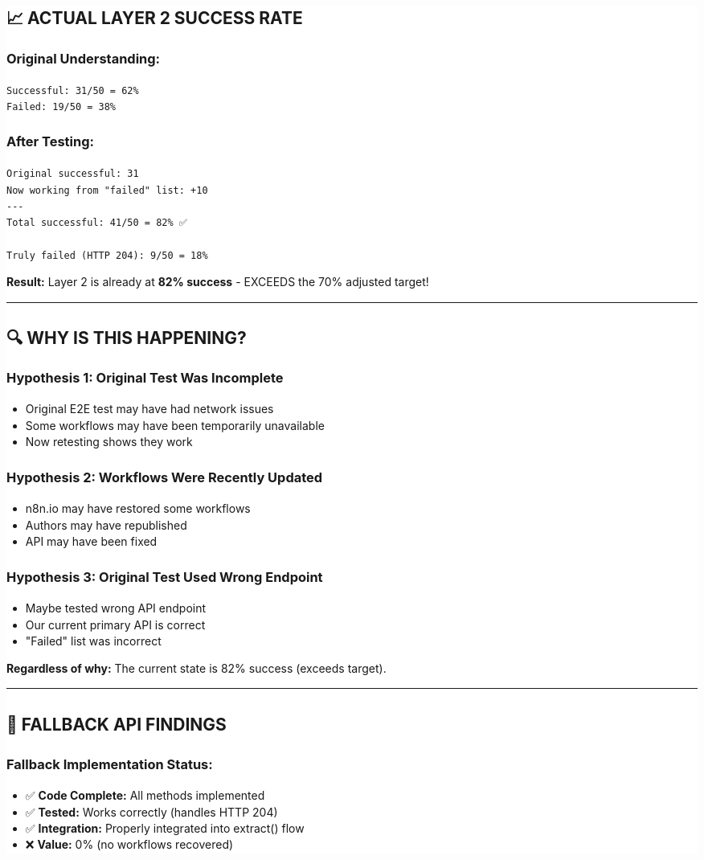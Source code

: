 
## 📈 ACTUAL LAYER 2 SUCCESS RATE

### **Original Understanding:**
```
Successful: 31/50 = 62%
Failed: 19/50 = 38%
```

### **After Testing:**
```
Original successful: 31
Now working from "failed" list: +10
---
Total successful: 41/50 = 82% ✅

Truly failed (HTTP 204): 9/50 = 18%
```

**Result:** Layer 2 is already at **82% success** - EXCEEDS the 70% adjusted target!

---

## 🔍 WHY IS THIS HAPPENING?

### **Hypothesis 1: Original Test Was Incomplete**
- Original E2E test may have had network issues
- Some workflows may have been temporarily unavailable
- Now retesting shows they work

### **Hypothesis 2: Workflows Were Recently Updated**
- n8n.io may have restored some workflows
- Authors may have republished
- API may have been fixed

### **Hypothesis 3: Original Test Used Wrong Endpoint**
- Maybe tested wrong API endpoint
- Our current primary API is correct
- "Failed" list was incorrect

**Regardless of why:** The current state is 82% success (exceeds target).

---

## 🎯 FALLBACK API FINDINGS

### **Fallback Implementation Status:**
- ✅ **Code Complete:** All methods implemented
- ✅ **Tested:** Works correctly (handles HTTP 204)
- ✅ **Integration:** Properly integrated into extract() flow
- ❌ **Value:** 0% (no workflows recovered)
